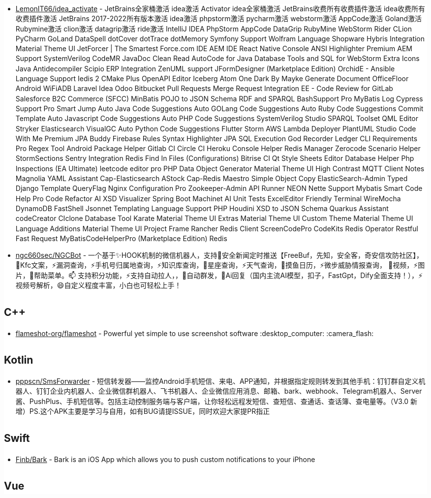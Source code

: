 *   [LemonIT66/idea\_activate](https://github.com/LemonIT66/idea_activate) - JetBrains全家桶激活  idea激活 Activator  idea全家桶激活 JetBrains收费所有收费插件激活 idea收费所有收费插件激活 JetBrains 2017-2022所有版本激活 idea激活  phpstorm激活 pycharm激活 webstorm激活 AppCode激活 Goland激活 Rubymine激活 clion激活 datagrip激活 ride激活 IntelliJ IDEA PhpStorm AppCode DataGrip RubyMine WebStorm Rider CLion PyCharm GoLand DataSpell dotCover dotTrace dotMemory Symfony Support Wolfram Language Shopware Hybris Integration Material Theme UI JetForcer | The Smartest Force.com IDE AEM IDE React Native Console ANSI Highlighter Premium AEM Support SystemVerilog CodeMR JavaDoc Clean Read AutoCode for Java Database Tools and SQL for WebStorm Extra Icons Java Antidecompiler Scipio ERP Integration ZenUML support JFormDesigner (Marketplace Edition) OrchidE - Ansible Language Support Iedis 2 CMake Plus OpenAPI Editor Iceberg Atom One Dark By Mayke Generate Document OfficeFloor Android WiFiADB Laravel Idea Odoo Bitbucket Pull Requests Merge Request Integration EE - Code Review for GitLab Salesforce B2C Commerce (SFCC) MinBatis POJO to JSON Schema RDF and SPARQL BashSupport Pro MyBatis Log Cypress Support Pro Smart Jump Auto Java Code Suggestions Auto GOLang Code Suggestions Auto Ruby Code Suggestions Commit Template Auto Javascript Code Suggestions Auto PHP Code Suggestions SystemVerilog Studio SPARQL Toolset QML Editor Stryker Elasticsearch VisualGC Auto Python Code Suggestions Flutter Storm AWS Lambda Deployer PlantUML Studio Code With Me Premium JPA Buddy Firebase Rules Syntax Highlighter JPA SQL Execution God Recorder Ledger CLI Requirements Pro Regex Tool Android Package Helper Gitlab CI Circle CI Heroku Console Helper Redis Manager Zerocode Scenario Helper StormSections Sentry Integration Redis Find In Files (Configurations) Bitrise CI Qt Style Sheets Editor Database Helper Php Inspections (EA Ultimate) leetcode editor pro PHP Data Object Generator Material Theme UI High Contrast MQTT Client Notes Magnolia YAML Assistant Cap-Elasticsearch AStock Cap-Redis Maestro Simple Object Copy ElasticSearch-Admin Typed Django Template QueryFlag Nginx Configuration Pro Zookeeper-Admin API Runner NEON Nette Support Mybatis Smart Code Help Pro Code Refactor AI XSD Visualizer Spring Boot Machinet AI Unit Tests ExcelEditor Friendly Terminal WireMocha DynamoDB FastShell Jsonnet Templating Language Support PHP Houdini XSD to JSON Schema Quarkus Assistant codeCreator CIclone Database Tool Karate Material Theme UI Extras Material Theme UI Custom Theme Material Theme UI Language Additions Material Theme UI Project Frame Rancher Redis Client ScreenCodePro CodeKits Redis Operator Restful Fast Request MyBatisCodeHelperPro (Marketplace Edition) Redis

*   [ngc660sec/NGCBot](https://github.com/ngc660sec/NGCBot) - 一个基于✨HOOK机制的微信机器人，支持🌱安全新闻定时推送【FreeBuf，先知，安全客，奇安信攻防社区】，👯Kfc文案，⚡漏洞查询，⚡手机号归属地查询，⚡知识库查询，🎉星座查询，⚡天气查询，🌱摸鱼日历，⚡微步威胁情报查询， 🐛视频，⚡图片，👯帮助菜单。📫 支持积分功能，⚡支持自动拉人，，🌱自动群发，👯Ai回复（国内主流AI模型，扣子，FastGpt，Dify全面支持！），⚡视频号解析，😄自定义程度丰富，小白也可轻松上手！

## C++

*   [flameshot-org/flameshot](https://github.com/flameshot-org/flameshot) - Powerful yet simple to use screenshot software :desktop\_computer: :camera\_flash:

## Kotlin

*   [pppscn/SmsForwarder](https://github.com/pppscn/SmsForwarder) - 短信转发器——监控Android手机短信、来电、APP通知，并根据指定规则转发到其他手机：钉钉群自定义机器人、钉钉企业内机器人、企业微信群机器人、飞书机器人、企业微信应用消息、邮箱、bark、webhook、Telegram机器人、Server酱、PushPlus、手机短信等。包括主动控制服务端与客户端，让你轻松远程发短信、查短信、查通话、查话簿、查电量等。（V3.0 新增）PS.这个APK主要是学习与自用，如有BUG请提ISSUE，同时欢迎大家提PR指正

## Swift

*   [Finb/Bark](https://github.com/Finb/Bark) - Bark is an iOS App which allows you to push custom notifications to your iPhone

## Vue
